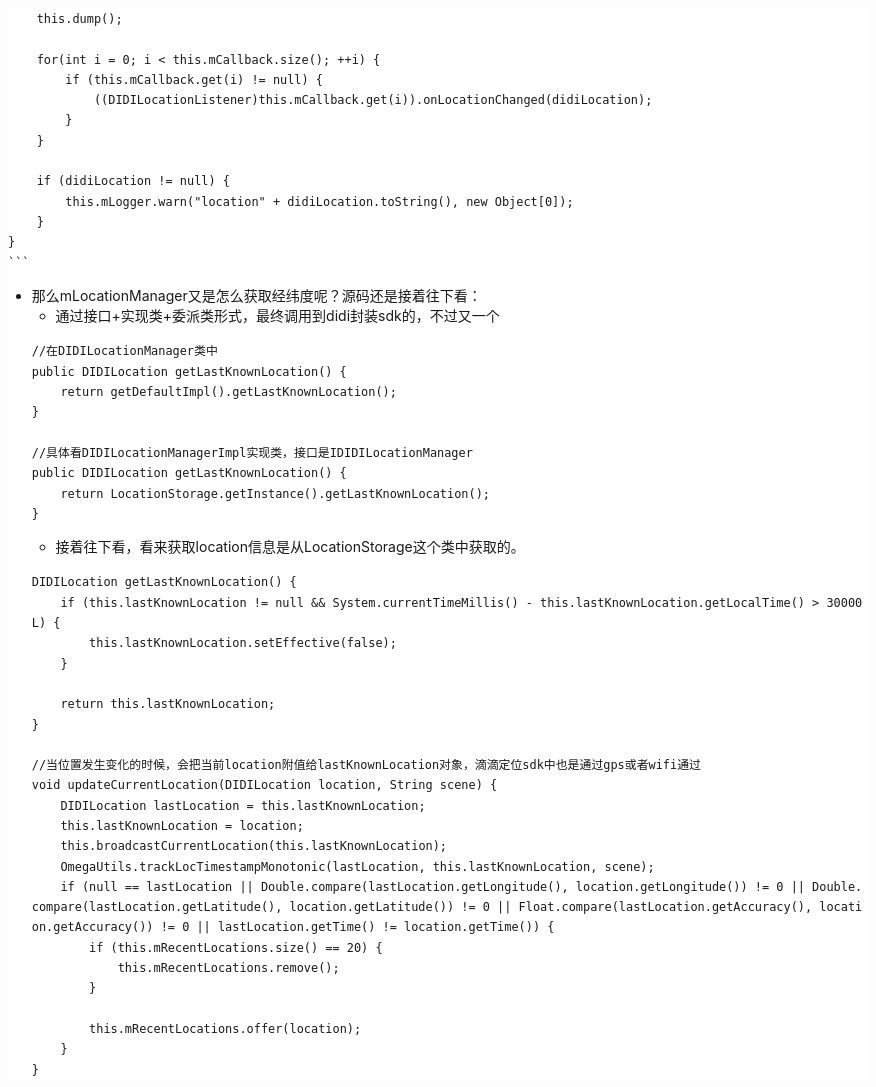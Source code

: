         this.dump();
    
        for(int i = 0; i < this.mCallback.size(); ++i) {
            if (this.mCallback.get(i) != null) {
                ((DIDILocationListener)this.mCallback.get(i)).onLocationChanged(didiLocation);
            }
        }
    
        if (didiLocation != null) {
            this.mLogger.warn("location" + didiLocation.toString(), new Object[0]);
        }
    }
    ```
- 那么mLocationManager又是怎么获取经纬度呢？源码还是接着往下看：
    - 通过接口+实现类+委派类形式，最终调用到didi封装sdk的，不过又一个
    ```
    //在DIDILocationManager类中
    public DIDILocation getLastKnownLocation() {
        return getDefaultImpl().getLastKnownLocation();
    }
  
    //具体看DIDILocationManagerImpl实现类，接口是IDIDILocationManager
    public DIDILocation getLastKnownLocation() {
        return LocationStorage.getInstance().getLastKnownLocation();
    }
    ```
    - 接着往下看，看来获取location信息是从LocationStorage这个类中获取的。
    ```
    DIDILocation getLastKnownLocation() {
        if (this.lastKnownLocation != null && System.currentTimeMillis() - this.lastKnownLocation.getLocalTime() > 30000L) {
            this.lastKnownLocation.setEffective(false);
        }
    
        return this.lastKnownLocation;
    }

    //当位置发生变化的时候，会把当前location附值给lastKnownLocation对象，滴滴定位sdk中也是通过gps或者wifi通过
    void updateCurrentLocation(DIDILocation location, String scene) {
        DIDILocation lastLocation = this.lastKnownLocation;
        this.lastKnownLocation = location;
        this.broadcastCurrentLocation(this.lastKnownLocation);
        OmegaUtils.trackLocTimestampMonotonic(lastLocation, this.lastKnownLocation, scene);
        if (null == lastLocation || Double.compare(lastLocation.getLongitude(), location.getLongitude()) != 0 || Double.compare(lastLocation.getLatitude(), location.getLatitude()) != 0 || Float.compare(lastLocation.getAccuracy(), location.getAccuracy()) != 0 || lastLocation.getTime() != location.getTime()) {
            if (this.mRecentLocations.size() == 20) {
                this.mRecentLocations.remove();
            }

            this.mRecentLocations.offer(location);
        }
    }
    ```
